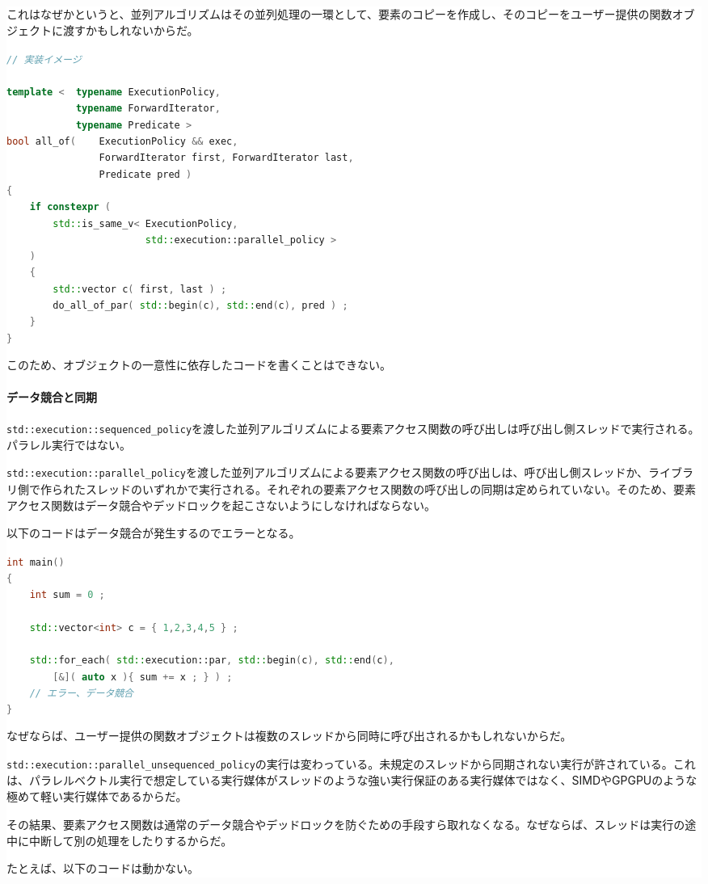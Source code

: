 これはなぜかというと、並列アルゴリズムはその並列処理の一環として、要素のコピーを作成し、そのコピーをユーザー提供の関数オブジェクトに渡すかもしれないからだ。


~~~cpp
// 実装イメージ

template <  typename ExecutionPolicy,
            typename ForwardIterator,
            typename Predicate >
bool all_of(    ExecutionPolicy && exec,
                ForwardIterator first, ForwardIterator last,
                Predicate pred )
{
    if constexpr (
        std::is_same_v< ExecutionPolicy,
                        std::execution::parallel_policy >
    )
    {
        std::vector c( first, last ) ;
        do_all_of_par( std::begin(c), std::end(c), pred ) ;
    }
}
~~~

このため、オブジェクトの一意性に依存したコードを書くことはできない。

#### データ競合と同期

`std::execution::sequenced_policy`を渡した並列アルゴリズムによる要素アクセス関数の呼び出しは呼び出し側スレッドで実行される。パラレル実行ではない。

`std::execution::parallel_policy`を渡した並列アルゴリズムによる要素アクセス関数の呼び出しは、呼び出し側スレッドか、ライブラリ側で作られたスレッドのいずれかで実行される。それぞれの要素アクセス関数の呼び出しの同期は定められていない。そのため、要素アクセス関数はデータ競合やデッドロックを起こさないようにしなければならない。

以下のコードはデータ競合が発生するのでエラーとなる。

~~~c++
int main()
{
    int sum = 0 ;

    std::vector<int> c = { 1,2,3,4,5 } ;

    std::for_each( std::execution::par, std::begin(c), std::end(c),
        [&]( auto x ){ sum += x ; } ) ;
    // エラー、データ競合
}
~~~

なぜならば、ユーザー提供の関数オブジェクトは複数のスレッドから同時に呼び出されるかもしれないからだ。

`std::execution::parallel_unsequenced_policy`の実行は変わっている。未規定のスレッドから同期されない実行が許されている。これは、パラレルベクトル実行で想定している実行媒体がスレッドのような強い実行保証のある実行媒体ではなく、SIMDやGPGPUのような極めて軽い実行媒体であるからだ。

その結果、要素アクセス関数は通常のデータ競合やデッドロックを防ぐための手段すら取れなくなる。なぜならば、スレッドは実行の途中に中断して別の処理をしたりするからだ。

たとえば、以下のコードは動かない。
